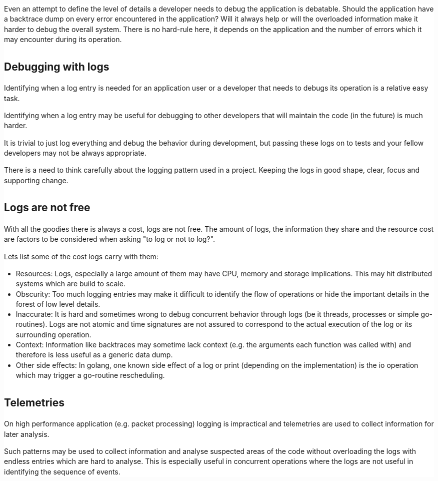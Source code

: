 Even an attempt to define the level of details a developer needs to debug the
application is debatable.
Should the application have a backtrace dump on every error encountered in the
application? Will it always help or will the overloaded information make it
harder to debug the overall system.
There is no hard-rule here, it depends on the application and the number of
errors which it may encounter during its operation.

## Debugging with logs

Identifying when a log entry is needed for an application user or a developer
that needs to debugs its operation is a relative easy task.

Identifying when a log entry may be useful for debugging to other developers
that will maintain the code (in the future) is much harder.

It is trivial to just log everything and debug the behavior during development,
but passing these logs on to tests and your fellow developers may not be always
appropriate.

There is a need to think carefully about the logging pattern used in a project.
Keeping the logs in good shape, clear, focus and supporting change.

## Logs are not free

With all the goodies there is always a cost, logs are not free.
The amount of logs, the information they share and the resource cost are
factors to be considered when asking "to log or not to log?".

Lets list some of the cost logs carry with them:
- Resources: Logs, especially a large amount of them may have CPU, memory and
  storage implications.
  This may hit distributed systems which are build to scale.
- Obscurity: Too much logging entries may make it difficult to identify the
  flow of operations or hide the important details in the forest of low level
  details.
- Inaccurate: It is hard and sometimes wrong to debug concurrent behavior
  through logs (be it threads, processes or simple go-routines). Logs are
  not atomic and time signatures are not assured to correspond to the actual
  execution of the log or its surrounding operation.
- Context: Information like backtraces may sometime lack context (e.g. the
  arguments each function was called with) and therefore is less useful as
  a generic data dump.
- Other side effects: In golang, one known side effect of a log or print
  (depending on the implementation) is the io operation which may trigger
  a go-routine rescheduling.

## Telemetries

On high performance application (e.g. packet processing) logging is impractical
and telemetries are used to collect information for later analysis.

Such patterns may be used to collect information and analyse suspected areas
of the code without overloading the logs with endless entries which are hard
to analyse.
This is especially useful in concurrent operations where the logs are not
useful in identifying the sequence of events.
